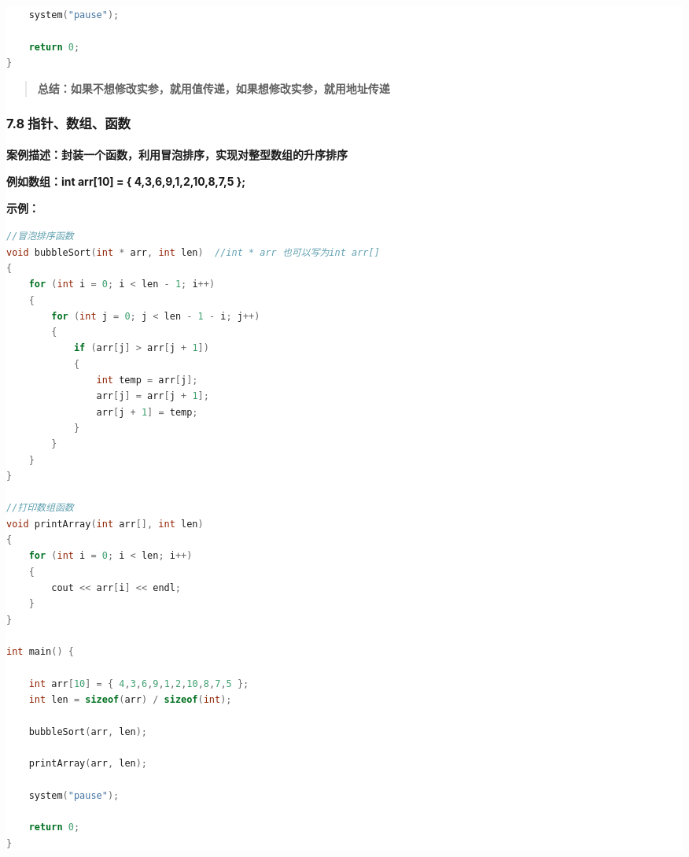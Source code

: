 ```C++
	system("pause");

	return 0;
}
```



> **总结：如果不想修改实参，就用值传递，如果想修改实参，就用地址传递**













### **7.8 指针、数组、函数**

**案例描述：封装一个函数，利用冒泡排序，实现对整型数组的升序排序**

**例如数组：int arr[10] = { 4,3,6,9,1,2,10,8,7,5 };**



**示例：**

```c++
//冒泡排序函数
void bubbleSort(int * arr, int len)  //int * arr 也可以写为int arr[]
{
	for (int i = 0; i < len - 1; i++)
	{
		for (int j = 0; j < len - 1 - i; j++)
		{
			if (arr[j] > arr[j + 1])
			{
				int temp = arr[j];
				arr[j] = arr[j + 1];
				arr[j + 1] = temp;
			}
		}
	}
}

//打印数组函数
void printArray(int arr[], int len)
{
	for (int i = 0; i < len; i++)
	{
		cout << arr[i] << endl;
	}
}

int main() {

	int arr[10] = { 4,3,6,9,1,2,10,8,7,5 };
	int len = sizeof(arr) / sizeof(int);

	bubbleSort(arr, len);

	printArray(arr, len);

	system("pause");

	return 0;
}
```